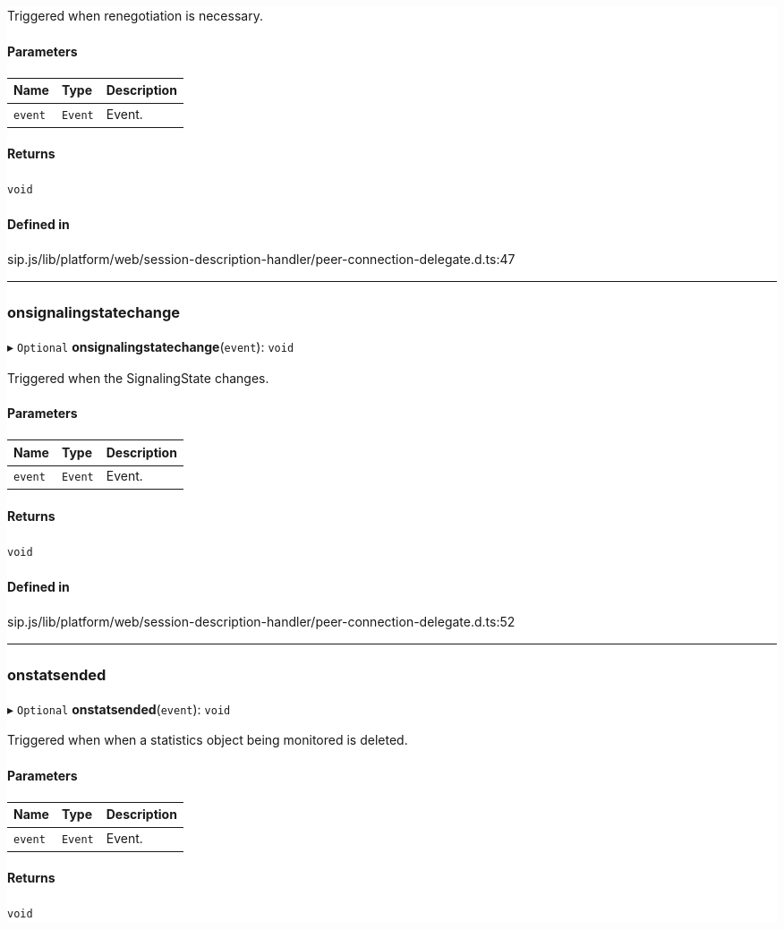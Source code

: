 Triggered when renegotiation is necessary.

#### Parameters

| Name | Type | Description |
| :------ | :------ | :------ |
| `event` | `Event` | Event. |

#### Returns

`void`

#### Defined in

sip.js/lib/platform/web/session-description-handler/peer-connection-delegate.d.ts:47

___

### onsignalingstatechange

▸ `Optional` **onsignalingstatechange**(`event`): `void`

Triggered when the SignalingState changes.

#### Parameters

| Name | Type | Description |
| :------ | :------ | :------ |
| `event` | `Event` | Event. |

#### Returns

`void`

#### Defined in

sip.js/lib/platform/web/session-description-handler/peer-connection-delegate.d.ts:52

___

### onstatsended

▸ `Optional` **onstatsended**(`event`): `void`

Triggered when when a statistics object being monitored is deleted.

#### Parameters

| Name | Type | Description |
| :------ | :------ | :------ |
| `event` | `Event` | Event. |

#### Returns

`void`
